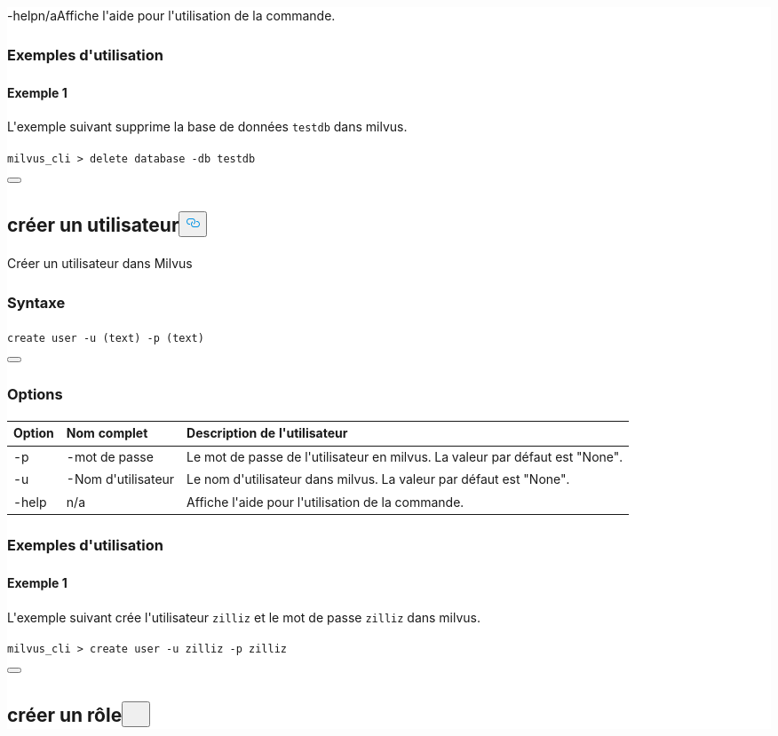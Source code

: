 <tr><td style="text-align:left">-help</td><td style="text-align:left">n/a</td><td style="text-align:left">Affiche l'aide pour l'utilisation de la commande.</td></tr>
</tbody>
</table>
<h3 id="Examples" class="common-anchor-header">Exemples d'utilisation</h3><h4 id="Example-1" class="common-anchor-header">Exemple 1</h4><p>L'exemple suivant supprime la base de données <code translate="no">testdb</code> dans milvus.</p>
<pre><code translate="no" class="language-shell">milvus_cli &gt; delete database -db testdb
<button class="copy-code-btn"></button></code></pre>
<h2 id="create-user" class="common-anchor-header">créer un utilisateur<button data-href="#create-user" class="anchor-icon" translate="no">
      <svg translate="no"
        aria-hidden="true"
        focusable="false"
        height="20"
        version="1.1"
        viewBox="0 0 16 16"
        width="16"
      >
        <path
          fill="#0092E4"
          fill-rule="evenodd"
          d="M4 9h1v1H4c-1.5 0-3-1.69-3-3.5S2.55 3 4 3h4c1.45 0 3 1.69 3 3.5 0 1.41-.91 2.72-2 3.25V8.59c.58-.45 1-1.27 1-2.09C10 5.22 8.98 4 8 4H4c-.98 0-2 1.22-2 2.5S3 9 4 9zm9-3h-1v1h1c1 0 2 1.22 2 2.5S13.98 12 13 12H9c-.98 0-2-1.22-2-2.5 0-.83.42-1.64 1-2.09V6.25c-1.09.53-2 1.84-2 3.25C6 11.31 7.55 13 9 13h4c1.45 0 3-1.69 3-3.5S14.5 6 13 6z"
        ></path>
      </svg>
    </button></h2><p>Créer un utilisateur dans Milvus</p>
<p><h3 id="create-user">Syntaxe</h3></p>
<pre><code translate="no" class="language-shell">create user -u (text) -p (text)
<button class="copy-code-btn"></button></code></pre>
<h3 id="Options" class="common-anchor-header">Options</h3><table>
<thead>
<tr><th style="text-align:left">Option</th><th style="text-align:left">Nom complet</th><th style="text-align:left">Description de l'utilisateur</th></tr>
</thead>
<tbody>
<tr><td style="text-align:left">-p</td><td style="text-align:left">-mot de passe</td><td style="text-align:left">Le mot de passe de l'utilisateur en milvus. La valeur par défaut est "None".</td></tr>
<tr><td style="text-align:left">-u</td><td style="text-align:left">-Nom d'utilisateur</td><td style="text-align:left">Le nom d'utilisateur dans milvus. La valeur par défaut est "None".</td></tr>
<tr><td style="text-align:left">-help</td><td style="text-align:left">n/a</td><td style="text-align:left">Affiche l'aide pour l'utilisation de la commande.</td></tr>
</tbody>
</table>
<h3 id="Examples" class="common-anchor-header">Exemples d'utilisation</h3><h4 id="Example-1" class="common-anchor-header">Exemple 1</h4><p>L'exemple suivant crée l'utilisateur <code translate="no">zilliz</code> et le mot de passe <code translate="no">zilliz</code> dans milvus.</p>
<pre><code translate="no" class="language-shell">milvus_cli &gt; create user -u zilliz -p zilliz
<button class="copy-code-btn"></button></code></pre>
<h2 id="create-role" class="common-anchor-header">créer un rôle<button data-href="#create-role" class="anchor-icon" translate="no">
      <svg translate="no"
        aria-hidden="true"
        focusable="false"
        height="20"
        version="1.1"
        viewBox="0 0 16 16"
        width="16"
      >
        <path
          fill="#0092E4"
          fill-rule="evenodd"
